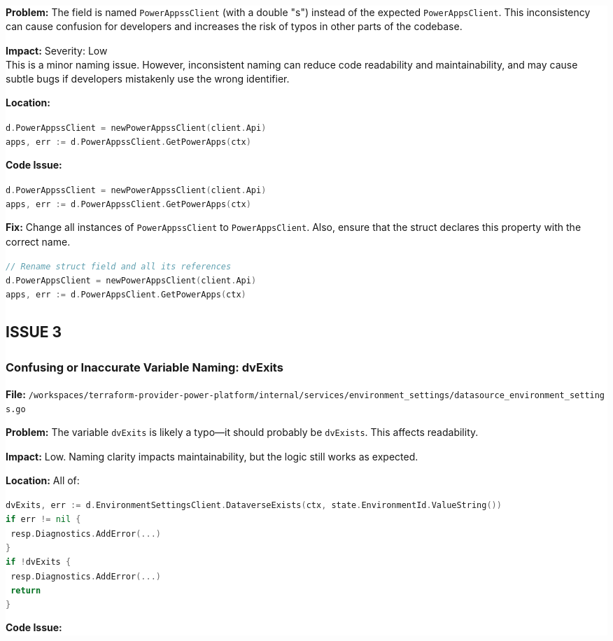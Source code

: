 **Problem:** The field is named `PowerAppssClient` (with a double "s") instead of the expected `PowerAppsClient`. This inconsistency can cause confusion for developers and increases the risk of typos in other parts of the codebase.

**Impact:** Severity: Low  
This is a minor naming issue. However, inconsistent naming can reduce code readability and maintainability, and may cause subtle bugs if developers mistakenly use the wrong identifier.

**Location:**

```go
d.PowerAppssClient = newPowerAppssClient(client.Api)
apps, err := d.PowerAppssClient.GetPowerApps(ctx)
```

**Code Issue:**

```go
d.PowerAppssClient = newPowerAppssClient(client.Api)
apps, err := d.PowerAppssClient.GetPowerApps(ctx)
```

**Fix:** Change all instances of `PowerAppssClient` to `PowerAppsClient`. Also, ensure that the struct declares this property with the correct name.

```go
// Rename struct field and all its references
d.PowerAppsClient = newPowerAppsClient(client.Api)
apps, err := d.PowerAppsClient.GetPowerApps(ctx)
```

## ISSUE 3

### Confusing or Inaccurate Variable Naming: dvExits

**File:** `/workspaces/terraform-provider-power-platform/internal/services/environment_settings/datasource_environment_settings.go`

**Problem:** The variable `dvExits` is likely a typo—it should probably be `dvExists`. This affects readability.

**Impact:** Low. Naming clarity impacts maintainability, but the logic still works as expected.

**Location:** All of:

```go
dvExits, err := d.EnvironmentSettingsClient.DataverseExists(ctx, state.EnvironmentId.ValueString())
if err != nil {
 resp.Diagnostics.AddError(...)
}
if !dvExits {
 resp.Diagnostics.AddError(...)
 return
}
```

**Code Issue:**

